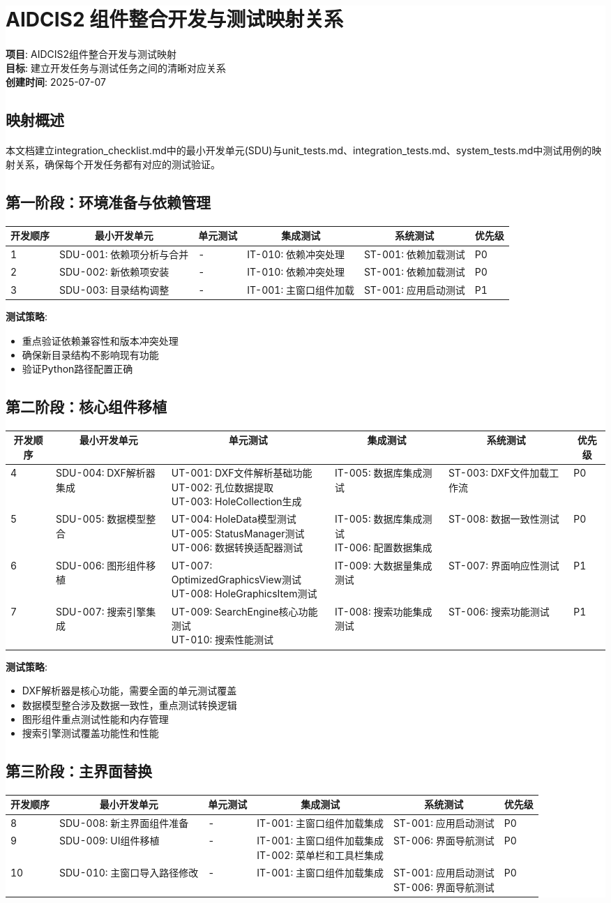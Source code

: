 # AIDCIS2 组件整合开发与测试映射关系

**项目**: AIDCIS2组件整合开发与测试映射  
**目标**: 建立开发任务与测试任务之间的清晰对应关系  
**创建时间**: 2025-07-07  

## 映射概述

本文档建立integration_checklist.md中的最小开发单元(SDU)与unit_tests.md、integration_tests.md、system_tests.md中测试用例的映射关系，确保每个开发任务都有对应的测试验证。

## 第一阶段：环境准备与依赖管理

| 开发顺序 | 最小开发单元 | 单元测试 | 集成测试 | 系统测试 | 优先级 |
|---------|-------------|---------|---------|---------|--------|
| 1 | SDU-001: 依赖项分析与合并 | - | IT-010: 依赖冲突处理 | ST-001: 依赖加载测试 | P0 |
| 2 | SDU-002: 新依赖项安装 | - | IT-010: 依赖冲突处理 | ST-001: 依赖加载测试 | P0 |
| 3 | SDU-003: 目录结构调整 | - | IT-001: 主窗口组件加载 | ST-001: 应用启动测试 | P1 |

**测试策略**: 
- 重点验证依赖兼容性和版本冲突处理
- 确保新目录结构不影响现有功能
- 验证Python路径配置正确

## 第二阶段：核心组件移植

| 开发顺序 | 最小开发单元 | 单元测试 | 集成测试 | 系统测试 | 优先级 |
|---------|-------------|---------|---------|---------|--------|
| 4 | SDU-004: DXF解析器集成 | UT-001: DXF文件解析基础功能<br>UT-002: 孔位数据提取<br>UT-003: HoleCollection生成 | IT-005: 数据库集成测试 | ST-003: DXF文件加载工作流 | P0 |
| 5 | SDU-005: 数据模型整合 | UT-004: HoleData模型测试<br>UT-005: StatusManager测试<br>UT-006: 数据转换适配器测试 | IT-005: 数据库集成测试<br>IT-006: 配置数据集成 | ST-008: 数据一致性测试 | P0 |
| 6 | SDU-006: 图形组件移植 | UT-007: OptimizedGraphicsView测试<br>UT-008: HoleGraphicsItem测试 | IT-009: 大数据量集成测试 | ST-007: 界面响应性测试 | P1 |
| 7 | SDU-007: 搜索引擎集成 | UT-009: SearchEngine核心功能测试<br>UT-010: 搜索性能测试 | IT-008: 搜索功能集成测试 | ST-006: 搜索功能测试 | P1 |

**测试策略**:
- DXF解析器是核心功能，需要全面的单元测试覆盖
- 数据模型整合涉及数据一致性，重点测试转换逻辑
- 图形组件重点测试性能和内存管理
- 搜索引擎测试覆盖功能性和性能

## 第三阶段：主界面替换

| 开发顺序 | 最小开发单元 | 单元测试 | 集成测试 | 系统测试 | 优先级 |
|---------|-------------|---------|---------|---------|--------|
| 8 | SDU-008: 新主界面组件准备 | - | IT-001: 主窗口组件加载集成 | ST-001: 应用启动测试 | P0 |
| 9 | SDU-009: UI组件移植 | - | IT-001: 主窗口组件加载集成<br>IT-002: 菜单栏和工具栏集成 | ST-006: 界面导航测试 | P0 |
| 10 | SDU-010: 主窗口导入路径修改 | - | IT-001: 主窗口组件加载集成 | ST-001: 应用启动测试<br>ST-006: 界面导航测试 | P0 |
